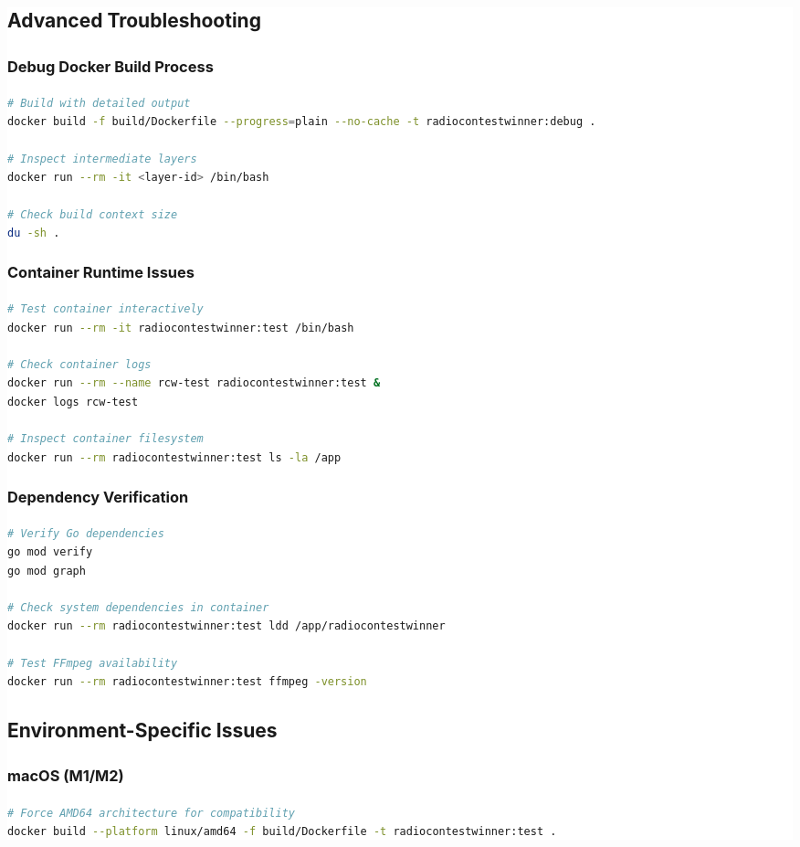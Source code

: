 ## Advanced Troubleshooting

### Debug Docker Build Process

```bash
# Build with detailed output
docker build -f build/Dockerfile --progress=plain --no-cache -t radiocontestwinner:debug .

# Inspect intermediate layers
docker run --rm -it <layer-id> /bin/bash

# Check build context size
du -sh .
```

### Container Runtime Issues

```bash
# Test container interactively
docker run --rm -it radiocontestwinner:test /bin/bash

# Check container logs
docker run --rm --name rcw-test radiocontestwinner:test &
docker logs rcw-test

# Inspect container filesystem
docker run --rm radiocontestwinner:test ls -la /app
```

### Dependency Verification

```bash
# Verify Go dependencies
go mod verify
go mod graph

# Check system dependencies in container
docker run --rm radiocontestwinner:test ldd /app/radiocontestwinner

# Test FFmpeg availability
docker run --rm radiocontestwinner:test ffmpeg -version
```

## Environment-Specific Issues

### macOS (M1/M2)

```bash
# Force AMD64 architecture for compatibility
docker build --platform linux/amd64 -f build/Dockerfile -t radiocontestwinner:test .
```
